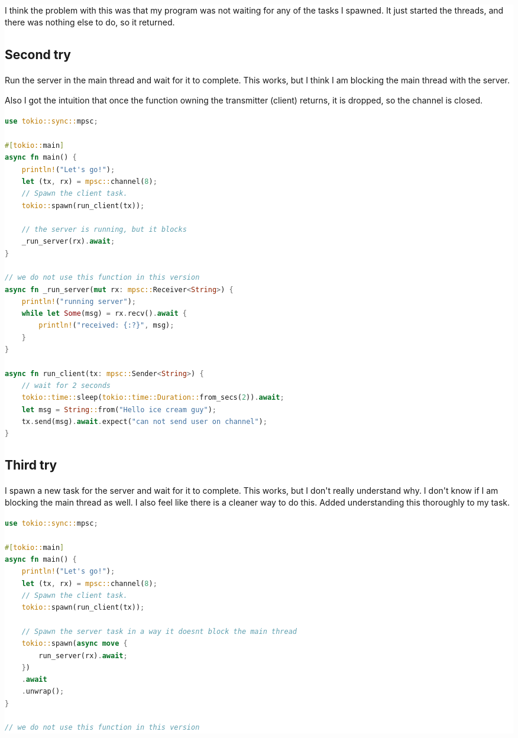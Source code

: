I think the problem with this was that my program was not waiting for any of the tasks I spawned. It just started the threads, and there was nothing else to do, so it returned.

## Second try
Run the server in the main thread and wait for it to complete. This works, but I think I am blocking the main thread with the server.

Also I got the intuition that once the function owning the transmitter (client) returns, it is dropped, so the channel is closed.

```rust
use tokio::sync::mpsc;

#[tokio::main]
async fn main() {
    println!("Let's go!");
    let (tx, rx) = mpsc::channel(8);
    // Spawn the client task.
    tokio::spawn(run_client(tx));

    // the server is running, but it blocks
    _run_server(rx).await;
}

// we do not use this function in this version
async fn _run_server(mut rx: mpsc::Receiver<String>) {
    println!("running server");
    while let Some(msg) = rx.recv().await {
        println!("received: {:?}", msg);
    }
}

async fn run_client(tx: mpsc::Sender<String>) {
    // wait for 2 seconds
    tokio::time::sleep(tokio::time::Duration::from_secs(2)).await;
    let msg = String::from("Hello ice cream guy");
    tx.send(msg).await.expect("can not send user on channel");
}
```

## Third try
I spawn a new task for the server and wait for it to complete. This works, but I don't really understand why. I don't know if I am blocking the main thread as well. I also feel like there is a cleaner way to do this. Added understanding this thoroughly to my task.

```rust
use tokio::sync::mpsc;

#[tokio::main]
async fn main() {
    println!("Let's go!");
    let (tx, rx) = mpsc::channel(8);
    // Spawn the client task.
    tokio::spawn(run_client(tx));

    // Spawn the server task in a way it doesnt block the main thread
    tokio::spawn(async move {
        run_server(rx).await;
    })
    .await
    .unwrap();
}

// we do not use this function in this version
```